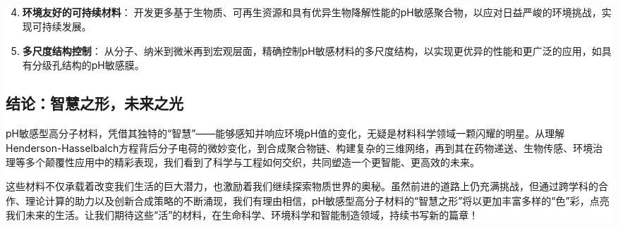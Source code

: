 4.  **环境友好的可持续材料**：
    开发更多基于生物质、可再生资源和具有优异生物降解性能的pH敏感聚合物，以应对日益严峻的环境挑战，实现可持续发展。

5.  **多尺度结构控制**：
    从分子、纳米到微米再到宏观层面，精确控制pH敏感材料的多尺度结构，以实现更优异的性能和更广泛的应用，如具有分级孔结构的pH敏感膜。

## 结论：智慧之形，未来之光

pH敏感型高分子材料，凭借其独特的“智慧”——能够感知并响应环境pH值的变化，无疑是材料科学领域一颗闪耀的明星。从理解Henderson-Hasselbalch方程背后分子电荷的微妙变化，到合成聚合物链、构建复杂的三维网络，再到其在药物递送、生物传感、环境治理等多个颠覆性应用中的精彩表现，我们看到了科学与工程如何交织，共同塑造一个更智能、更高效的未来。

这些材料不仅承载着改变我们生活的巨大潜力，也激励着我们继续探索物质世界的奥秘。虽然前进的道路上仍充满挑战，但通过跨学科的合作、理论计算的助力以及创新合成策略的不断涌现，我们有理由相信，pH敏感型高分子材料的“智慧之形”将以更加丰富多样的“色”彩，点亮我们未来的生活。让我们期待这些“活”的材料，在生命科学、环境科学和智能制造领域，持续书写新的篇章！